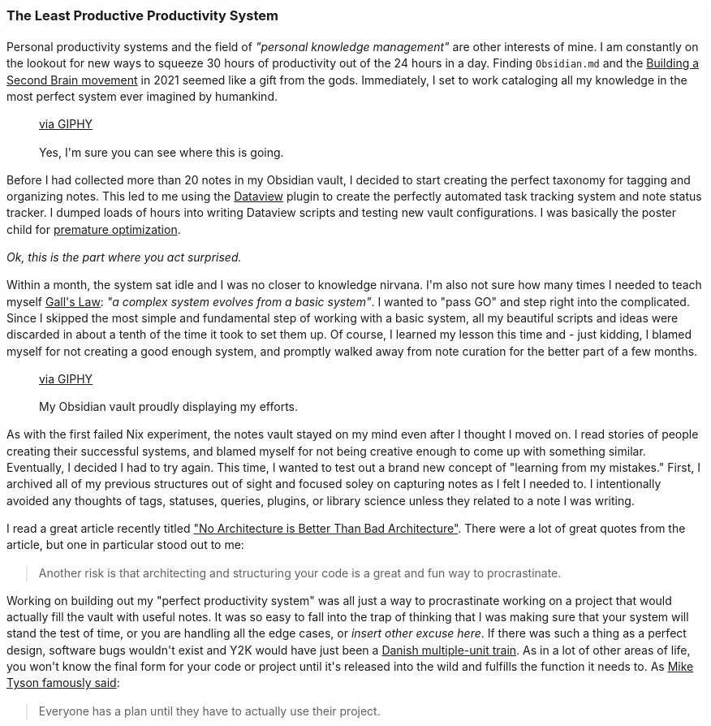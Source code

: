 ### The Least Productive Productivity System
Personal productivity systems and the field of *"personal knowledge management"* are other interests of mine. I am constantly on the lookout for new ways to squeeze 30 hours of productivity out of the 24 hours in a day. Finding `Obsidian.md` and the [Building a Second Brain movement](https://www.buildingasecondbrain.com/) in 2021 seemed like a gift from the gods. Immediately, I set to work cataloging all my knowledge in the most perfect system ever imagined by humankind.

<figure>
    <iframe src="https://giphy.com/embed/RRoN1v9ibIKslCcVCg" width="350" height="350" frameBorder="0" class="giphy-embed" allowFullScreen></iframe><p><a href="https://giphy.com/gifs/HBOMax-fboy-island-fboyisland-RRoN1v9ibIKslCcVCg">via GIPHY</a></p>
    <figcaption>Yes, I'm sure you can see where this is going.</caption>
</figure>

Before I had collected more than 20 notes in my Obsidian vault, I decided to start creating the perfect taxonomy for tagging and organizing notes. This led to me using the [Dataview](https://blacksmithgu.github.io/obsidian-dataview/) plugin to create the perfectly automated task tracking system and note status tracker. I dumped loads of hours into writing Dataview scripts and testing new vault configurations. I was basically the poster child for [premature optimization](https://www.youtube.com/watch?v=tKbV6BpH-C8).

*Ok, this is the part where you act surprised.*

Within a month, the system sat idle and I was no closer to knowledge nirvana. I'm also not sure how many times I needed to teach myself [Gall's Law](http://principles-wiki.net/principles:gall_s_law): *"a complex system evolves from a basic system"*. I wanted to "pass GO" and step right into the complicated. Since I skipped the most simple and fundamental step of working with a basic system, all my beautiful scripts and ideas were discarded in about a tenth of the time it took to set them up. Of course, I learned my lesson this time and - just kidding, I blamed myself for not creating a good enough system, and promptly walked away from note curation for the better part of a few months.

<figure>
    <iframe src="https://giphy.com/embed/2w6I6nCyf5rmy5SHBy" width="400" height="351" frameBorder="0" class="giphy-embed" allowFullScreen></iframe><p><a href="https://giphy.com/gifs/SNL-snl-saturday-night-live-2w6I6nCyf5rmy5SHBy">via GIPHY</a></p>
    <figcaption>My Obsidian vault proudly displaying my efforts.</caption>
</figure>

As with the first failed Nix experiment, the notes vault stayed on my mind even after I thought I moved on. I read stories of people creating their successful systems, and blamed myself for not being creative enough to come up with something similar. Eventually, I decided I had to try again. This time, I wanted to test out a brand new concept of "learning from my mistakes." First, I archived all of my previous structures out of sight and focused soley on capturing notes as I felt I needed to. I intentionally avoided any thoughts of tags, statuses, queries, plugins, or library science unless they related to a note I was writing.

I read a great article recently titled ["No Architecture is Better Than Bad Architecture"](https://rogovoy.me/blog/no-architecture). There were a lot of great quotes from the article, but one in particular stood out to me:
>  Another risk is that architecting and structuring your code is a great and fun way to procrastinate.

Working on building out my "perfect productivity system" was all just a way to procrastinate working on a project that would actually fill the vault with useful notes. It was so easy to fall into the trap of thinking that I was making sure that your system will stand the test of time, or you are handling all the edge cases, or *insert other excuse here*. If there was such a thing as a perfect design, software bugs wouldn't exist and Y2K would have just been a [Danish multiple-unit train](https://en.wikipedia.org/wiki/IC3). As in a lot of other areas of life, you won't know the final form for your code or project until it's released into the wild and fulfills the function it needs to. As [Mike Tyson famously said](https://www.sportskeeda.com/mma/news-everybody-plan-get-punched-mouth-how-famous-mike-tyson-quote-originate):
> Everyone has a plan until they have to actually use their project.
